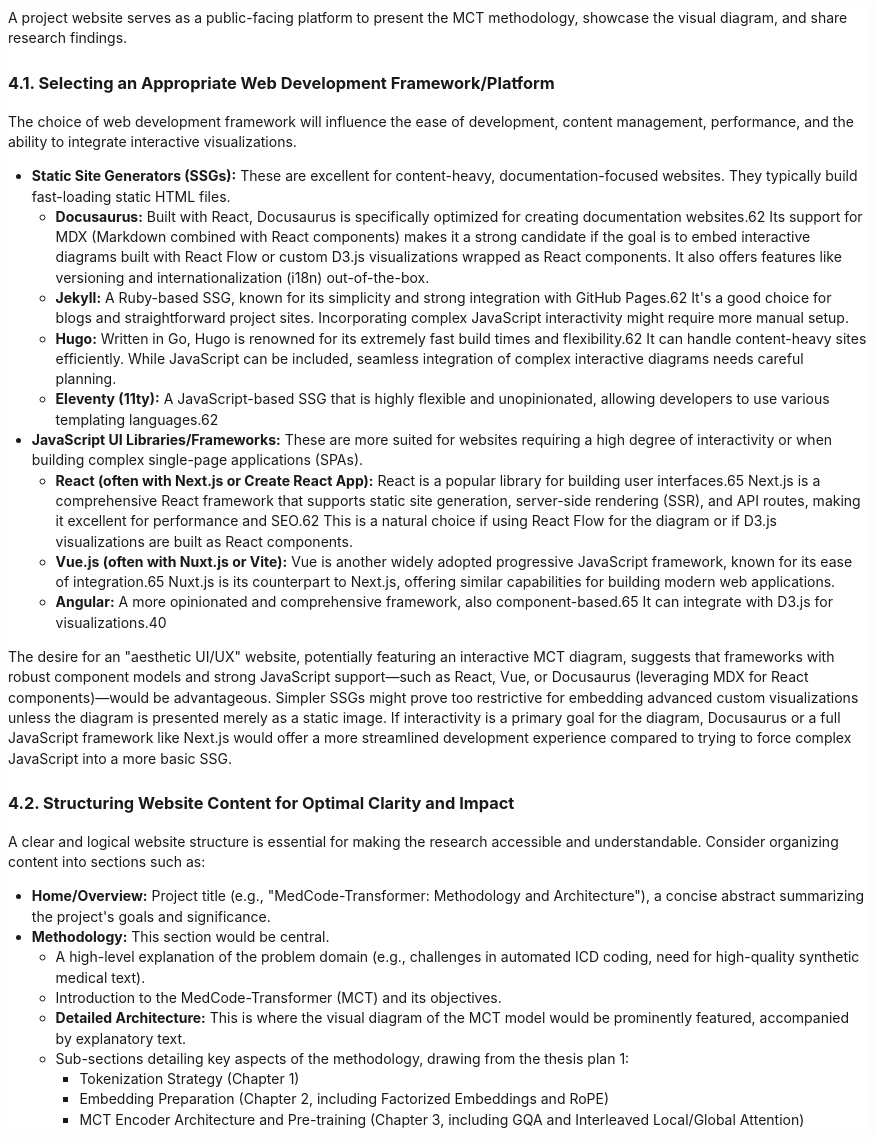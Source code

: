 A project website serves as a public-facing platform to present the MCT methodology, showcase the visual diagram, and share research findings.

### **4.1. Selecting an Appropriate Web Development Framework/Platform**

The choice of web development framework will influence the ease of development, content management, performance, and the ability to integrate interactive visualizations.

* **Static Site Generators (SSGs):** These are excellent for content-heavy, documentation-focused websites. They typically build fast-loading static HTML files.  
  * **Docusaurus:** Built with React, Docusaurus is specifically optimized for creating documentation websites.62 Its support for MDX (Markdown combined with React components) makes it a strong candidate if the goal is to embed interactive diagrams built with React Flow or custom D3.js visualizations wrapped as React components. It also offers features like versioning and internationalization (i18n) out-of-the-box.  
  * **Jekyll:** A Ruby-based SSG, known for its simplicity and strong integration with GitHub Pages.62 It's a good choice for blogs and straightforward project sites. Incorporating complex JavaScript interactivity might require more manual setup.  
  * **Hugo:** Written in Go, Hugo is renowned for its extremely fast build times and flexibility.62 It can handle content-heavy sites efficiently. While JavaScript can be included, seamless integration of complex interactive diagrams needs careful planning.  
  * **Eleventy (11ty):** A JavaScript-based SSG that is highly flexible and unopinionated, allowing developers to use various templating languages.62  
* **JavaScript UI Libraries/Frameworks:** These are more suited for websites requiring a high degree of interactivity or when building complex single-page applications (SPAs).  
  * **React (often with Next.js or Create React App):** React is a popular library for building user interfaces.65 Next.js is a comprehensive React framework that supports static site generation, server-side rendering (SSR), and API routes, making it excellent for performance and SEO.62 This is a natural choice if using React Flow for the diagram or if D3.js visualizations are built as React components.  
  * **Vue.js (often with Nuxt.js or Vite):** Vue is another widely adopted progressive JavaScript framework, known for its ease of integration.65 Nuxt.js is its counterpart to Next.js, offering similar capabilities for building modern web applications.  
  * **Angular:** A more opinionated and comprehensive framework, also component-based.65 It can integrate with D3.js for visualizations.40

The desire for an "aesthetic UI/UX" website, potentially featuring an interactive MCT diagram, suggests that frameworks with robust component models and strong JavaScript support—such as React, Vue, or Docusaurus (leveraging MDX for React components)—would be advantageous. Simpler SSGs might prove too restrictive for embedding advanced custom visualizations unless the diagram is presented merely as a static image. If interactivity is a primary goal for the diagram, Docusaurus or a full JavaScript framework like Next.js would offer a more streamlined development experience compared to trying to force complex JavaScript into a more basic SSG.

### **4.2. Structuring Website Content for Optimal Clarity and Impact**

A clear and logical website structure is essential for making the research accessible and understandable. Consider organizing content into sections such as:

* **Home/Overview:** Project title (e.g., "MedCode-Transformer: Methodology and Architecture"), a concise abstract summarizing the project's goals and significance.  
* **Methodology:** This section would be central.  
  * A high-level explanation of the problem domain (e.g., challenges in automated ICD coding, need for high-quality synthetic medical text).  
  * Introduction to the MedCode-Transformer (MCT) and its objectives.  
  * **Detailed Architecture:** This is where the visual diagram of the MCT model would be prominently featured, accompanied by explanatory text.  
  * Sub-sections detailing key aspects of the methodology, drawing from the thesis plan 1:  
    * Tokenization Strategy (Chapter 1\)  
    * Embedding Preparation (Chapter 2, including Factorized Embeddings and RoPE)  
    * MCT Encoder Architecture and Pre-training (Chapter 3, including GQA and Interleaved Local/Global Attention)  